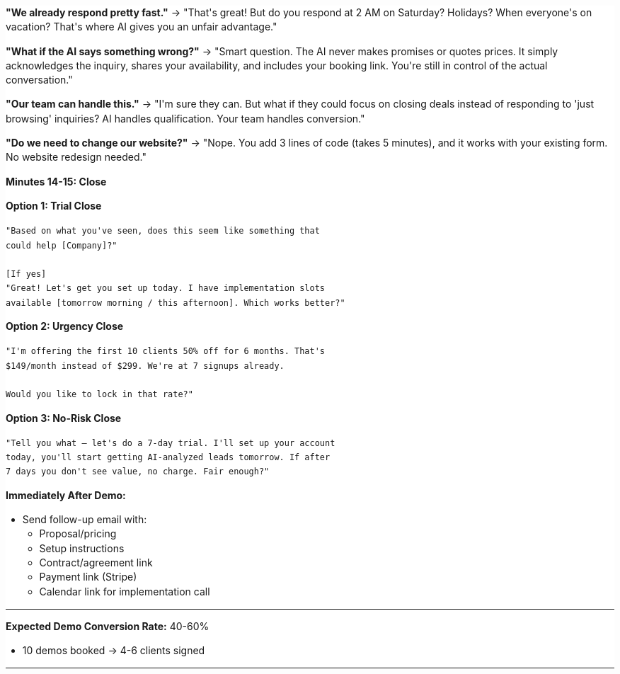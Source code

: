 **"We already respond pretty fast."**
→ "That's great! But do you respond at 2 AM on Saturday? Holidays? When everyone's on vacation? That's where AI gives you an unfair advantage."

**"What if the AI says something wrong?"**
→ "Smart question. The AI never makes promises or quotes prices. It simply acknowledges the inquiry, shares your availability, and includes your booking link. You're still in control of the actual conversation."

**"Our team can handle this."**
→ "I'm sure they can. But what if they could focus on closing deals instead of responding to 'just browsing' inquiries? AI handles qualification. Your team handles conversion."

**"Do we need to change our website?"**
→ "Nope. You add 3 lines of code (takes 5 minutes), and it works with your existing form. No website redesign needed."

**Minutes 14-15: Close**

**Option 1: Trial Close**
```
"Based on what you've seen, does this seem like something that 
could help [Company]?"

[If yes]
"Great! Let's get you set up today. I have implementation slots 
available [tomorrow morning / this afternoon]. Which works better?"
```

**Option 2: Urgency Close**
```
"I'm offering the first 10 clients 50% off for 6 months. That's 
$149/month instead of $299. We're at 7 signups already.

Would you like to lock in that rate?"
```

**Option 3: No-Risk Close**
```
"Tell you what — let's do a 7-day trial. I'll set up your account 
today, you'll start getting AI-analyzed leads tomorrow. If after 
7 days you don't see value, no charge. Fair enough?"
```

**Immediately After Demo:**
- Send follow-up email with:
  - Proposal/pricing
  - Setup instructions
  - Contract/agreement link
  - Payment link (Stripe)
  - Calendar link for implementation call

---

**Expected Demo Conversion Rate:** 40-60%
- 10 demos booked → 4-6 clients signed

---